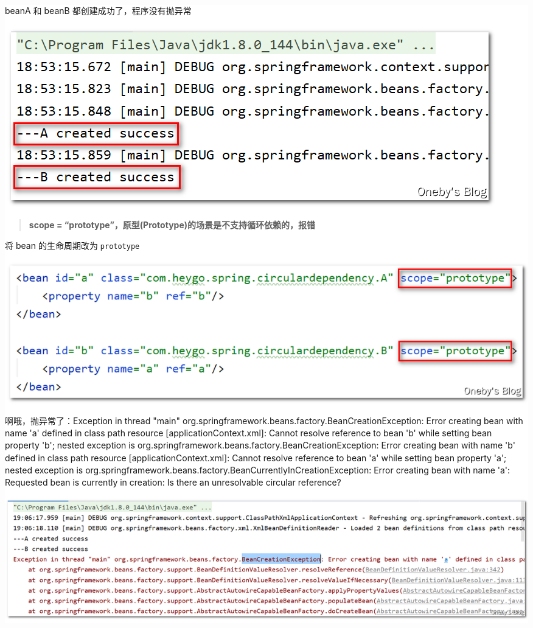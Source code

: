 beanA 和 beanB 都创建成功了，程序没有抛异常

![](./images\423cccda2d480fb7a03e196eb27419a4.png)

> **scope = “prototype”，原型(Prototype)的场景是不支持循环依赖的，报错**

将 bean 的生命周期改为 `prototype`

![](./images\80e12d13479fca5b69ae47c3d245c7cc.png)

啊哦，抛异常了：Exception in thread "main" org.springframework.beans.factory.BeanCreationException: Error creating bean with name 'a' defined in class path resource [applicationContext.xml]: Cannot resolve reference to bean 'b' while setting bean property 'b'; nested exception is org.springframework.beans.factory.BeanCreationException: Error creating bean with name 'b' defined in class path resource [applicationContext.xml]: Cannot resolve reference to bean 'a' while setting bean property 'a'; nested exception is org.springframework.beans.factory.BeanCurrentlyInCreationException: Error creating bean with name 'a': Requested bean is currently in creation: Is there an unresolvable circular reference?


![](./images\2acabec357c596d4be199c94024aed13.png)
